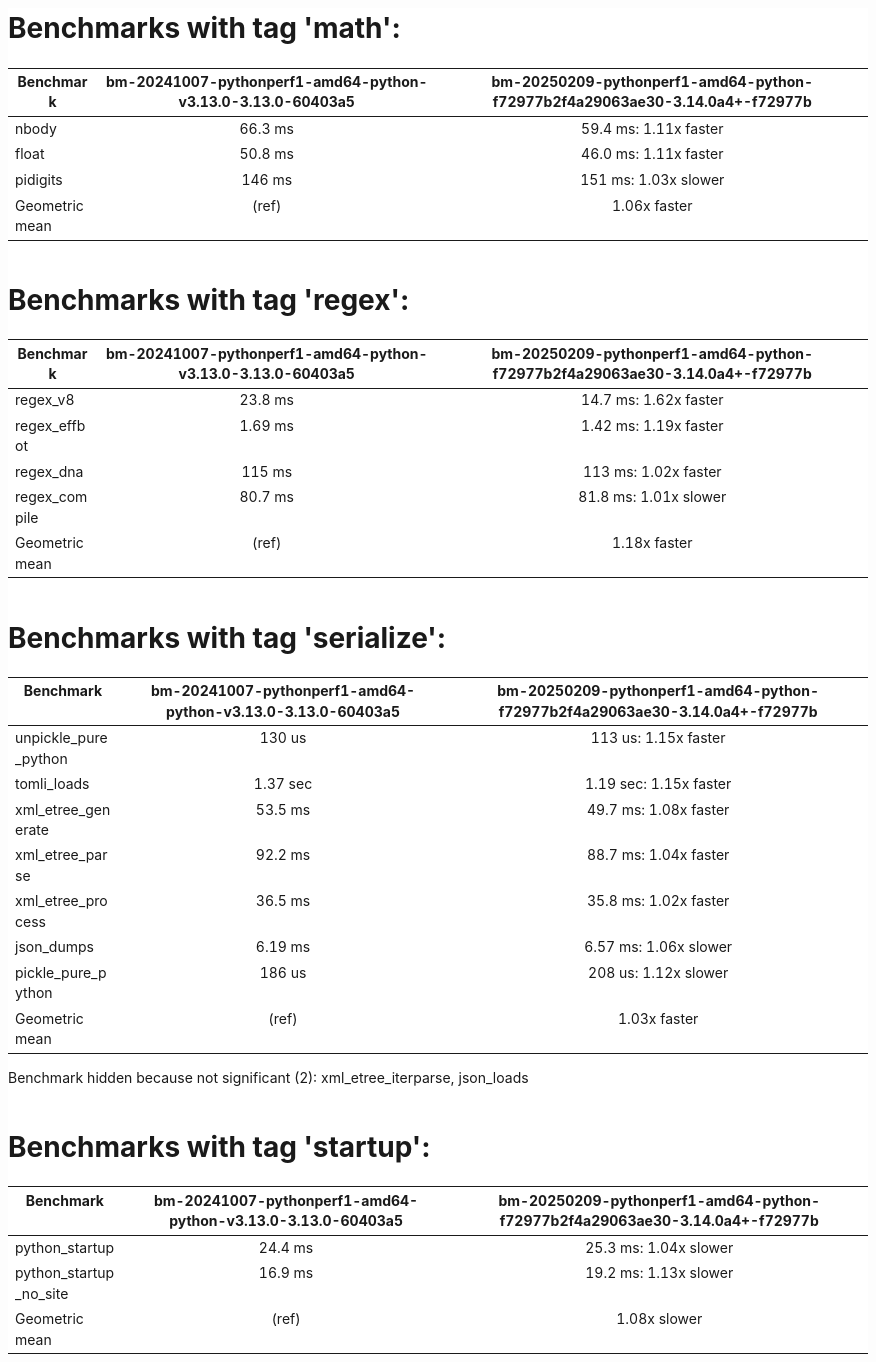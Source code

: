 Benchmarks with tag 'math':
===========================

| Benchmark      | bm-20241007-pythonperf1-amd64-python-v3.13.0-3.13.0-60403a5 | bm-20250209-pythonperf1-amd64-python-f72977b2f4a29063ae30-3.14.0a4+-f72977b |
|----------------|:-----------------------------------------------------------:|:---------------------------------------------------------------------------:|
| nbody          | 66.3 ms                                                     | 59.4 ms: 1.11x faster                                                       |
| float          | 50.8 ms                                                     | 46.0 ms: 1.11x faster                                                       |
| pidigits       | 146 ms                                                      | 151 ms: 1.03x slower                                                        |
| Geometric mean | (ref)                                                       | 1.06x faster                                                                |

Benchmarks with tag 'regex':
============================

| Benchmark      | bm-20241007-pythonperf1-amd64-python-v3.13.0-3.13.0-60403a5 | bm-20250209-pythonperf1-amd64-python-f72977b2f4a29063ae30-3.14.0a4+-f72977b |
|----------------|:-----------------------------------------------------------:|:---------------------------------------------------------------------------:|
| regex_v8       | 23.8 ms                                                     | 14.7 ms: 1.62x faster                                                       |
| regex_effbot   | 1.69 ms                                                     | 1.42 ms: 1.19x faster                                                       |
| regex_dna      | 115 ms                                                      | 113 ms: 1.02x faster                                                        |
| regex_compile  | 80.7 ms                                                     | 81.8 ms: 1.01x slower                                                       |
| Geometric mean | (ref)                                                       | 1.18x faster                                                                |

Benchmarks with tag 'serialize':
================================

| Benchmark            | bm-20241007-pythonperf1-amd64-python-v3.13.0-3.13.0-60403a5 | bm-20250209-pythonperf1-amd64-python-f72977b2f4a29063ae30-3.14.0a4+-f72977b |
|----------------------|:-----------------------------------------------------------:|:---------------------------------------------------------------------------:|
| unpickle_pure_python | 130 us                                                      | 113 us: 1.15x faster                                                        |
| tomli_loads          | 1.37 sec                                                    | 1.19 sec: 1.15x faster                                                      |
| xml_etree_generate   | 53.5 ms                                                     | 49.7 ms: 1.08x faster                                                       |
| xml_etree_parse      | 92.2 ms                                                     | 88.7 ms: 1.04x faster                                                       |
| xml_etree_process    | 36.5 ms                                                     | 35.8 ms: 1.02x faster                                                       |
| json_dumps           | 6.19 ms                                                     | 6.57 ms: 1.06x slower                                                       |
| pickle_pure_python   | 186 us                                                      | 208 us: 1.12x slower                                                        |
| Geometric mean       | (ref)                                                       | 1.03x faster                                                                |

Benchmark hidden because not significant (2): xml_etree_iterparse, json_loads

Benchmarks with tag 'startup':
==============================

| Benchmark              | bm-20241007-pythonperf1-amd64-python-v3.13.0-3.13.0-60403a5 | bm-20250209-pythonperf1-amd64-python-f72977b2f4a29063ae30-3.14.0a4+-f72977b |
|------------------------|:-----------------------------------------------------------:|:---------------------------------------------------------------------------:|
| python_startup         | 24.4 ms                                                     | 25.3 ms: 1.04x slower                                                       |
| python_startup_no_site | 16.9 ms                                                     | 19.2 ms: 1.13x slower                                                       |
| Geometric mean         | (ref)                                                       | 1.08x slower                                                                |

